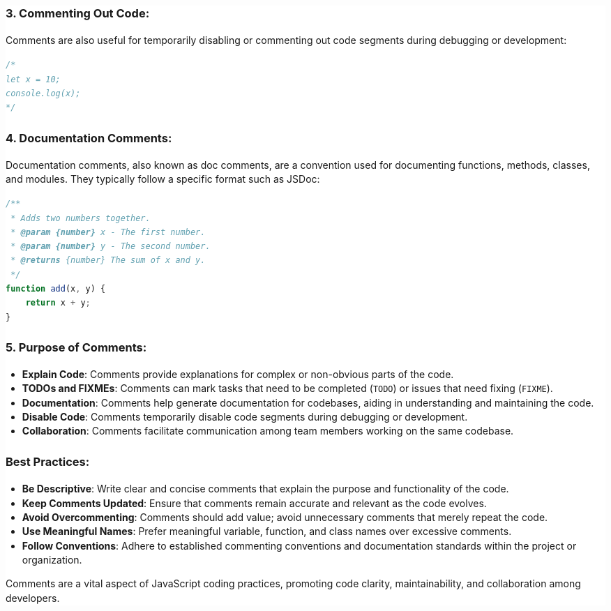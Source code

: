 ### 3. Commenting Out Code:

Comments are also useful for temporarily disabling or commenting out code segments during debugging or development:

```javascript
/*
let x = 10;
console.log(x);
*/
```

### 4. Documentation Comments:

Documentation comments, also known as doc comments, are a convention used for documenting functions, methods, classes, and modules. They typically follow a specific format such as JSDoc:

```javascript
/**
 * Adds two numbers together.
 * @param {number} x - The first number.
 * @param {number} y - The second number.
 * @returns {number} The sum of x and y.
 */
function add(x, y) {
    return x + y;
}
```

### 5. Purpose of Comments:

- **Explain Code**: Comments provide explanations for complex or non-obvious parts of the code.
- **TODOs and FIXMEs**: Comments can mark tasks that need to be completed (`TODO`) or issues that need fixing (`FIXME`).
- **Documentation**: Comments help generate documentation for codebases, aiding in understanding and maintaining the code.
- **Disable Code**: Comments temporarily disable code segments during debugging or development.
- **Collaboration**: Comments facilitate communication among team members working on the same codebase.

### Best Practices:

- **Be Descriptive**: Write clear and concise comments that explain the purpose and functionality of the code.
- **Keep Comments Updated**: Ensure that comments remain accurate and relevant as the code evolves.
- **Avoid Overcommenting**: Comments should add value; avoid unnecessary comments that merely repeat the code.
- **Use Meaningful Names**: Prefer meaningful variable, function, and class names over excessive comments.
- **Follow Conventions**: Adhere to established commenting conventions and documentation standards within the project or organization.

Comments are a vital aspect of JavaScript coding practices, promoting code clarity, maintainability, and collaboration among developers.
